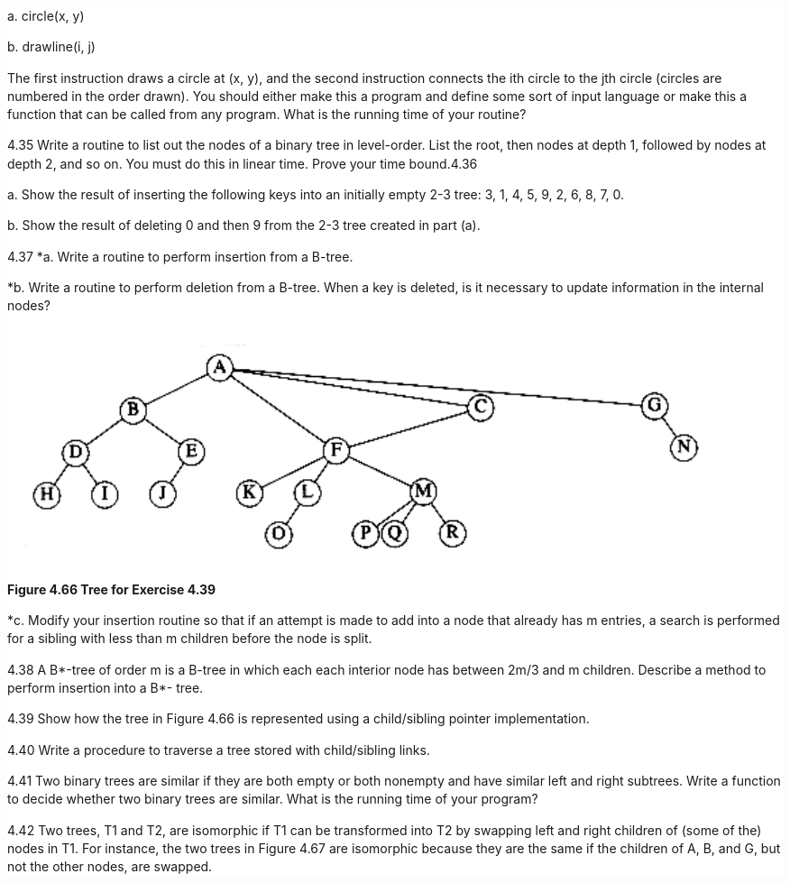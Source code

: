 a. circle(x, y)

b. drawline(i, j)

The first instruction draws a circle at (x, y), and the second instruction connects the ith circle to the jth circle (circles are numbered in the order drawn). You should either make this a program and define some sort of input language or make this a function that can be called from any program. What is the running time of your routine?

4.35 Write a routine to list out the nodes of a binary tree in level-order. List the root, then nodes at depth 1, followed by nodes at depth 2, and so on. You must do this in linear time. Prove your time bound.4.36

 a. Show the result of inserting the following keys into an initially empty 2-3 tree: 3, 1, 4, 5, 9, 2, 6, 8, 7, 0.

b. Show the result of deleting 0 and then 9 from the 2-3 tree created in part (a).

4.37 *a. Write a routine to perform insertion from a B-tree.

*b. Write a routine to perform deletion from a B-tree. When a key is deleted, is it necessary to update information in the internal nodes?

![Alt text](image-8.png)

**Figure 4.66 Tree for Exercise 4.39**

*c. Modify your insertion routine so that if an attempt is made to add into a node that already has m entries, a search is performed for a sibling with less than m children before the node is split.

4.38 A B*-tree of order m is a B-tree in which each each interior node has between 2m/3 and m children. Describe a method to perform insertion into a B*- tree.

4.39 Show how the tree in Figure 4.66 is represented using a child/sibling pointer implementation.

4.40 Write a procedure to traverse a tree stored with child/sibling links.

4.41 Two binary trees are similar if they are both empty or both nonempty and have similar left and right subtrees. Write a function to decide whether two binary trees are similar. What is the running time of your program?

4.42 Two trees, T1 and T2, are isomorphic if T1 can be transformed into T2 by swapping left and right children of (some of the) nodes in T1. For instance, the two trees in Figure 4.67 are isomorphic because they are the same if the children of A, B, and G, but not the other nodes, are swapped.
